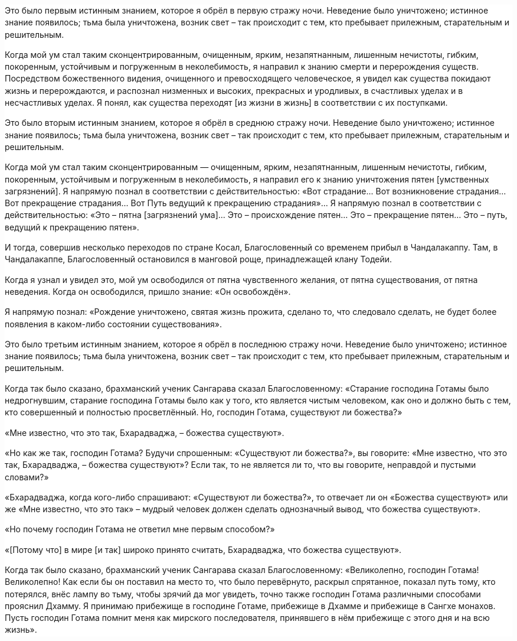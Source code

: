 Это было первым истинным знанием, которое я обрёл в первую стражу ночи\. Неведение было уничтожено; истинное знание появилось; тьма была уничтожена, возник свет – так происходит с тем, кто пребывает прилежным, старательным и решительным\.

Когда мой ум стал таким сконцентрированным, очищенным, ярким, незапятнанным, лишенным нечистоты, гибким, покоренным, устойчивым и погруженным в неколебимость, я направил к знанию смерти и перерождения существ\. Посредством божественного видения, очищенного и превосходящего человеческое, я увидел как существа покидают жизнь и перерождаются, и  распознал низменных и высоких, прекрасных и уродливых, в счастливых уделах и в несчастливых уделах\. Я понял, как существа переходят \[из жизни в жизнь\] в соответствии с их поступками\.

Это было вторым истинным знанием, которое я обрёл в среднюю стражу ночи\. Неведение было уничтожено; истинное знание появилось; тьма была уничтожена, возник свет – так происходит с тем, кто пребывает прилежным, старательным и решительным\.

Когда мой ум стал таким сконцентрированным — очищенным, ярким, незапятнанным, лишенным нечистоты, гибким, покоренным, устойчивым и погруженным в неколебимость, я направил его к знанию уничтожения пятен \[умственных загрязнений\]\. Я напрямую познал в соответствии с действительностью: «Вот страдание\.\.\. Вот возникновение страдания\.\.\. Вот прекращение страдания\.\.\. Вот Путь ведущий к прекращению страдания»\.\.\. Я напрямую познал в соответствии с действительностью: «Это – пятна \[загрязнений ума\]\.\.\. Это – происхождение пятен… Это – прекращение пятен… Это – путь, ведущий к прекращению пятен»\.

И тогда, совершив несколько переходов по стране Косал, Благословенный со временем прибыл в Чандалакаппу\. Там, в Чандалакаппе, Благословенный остановился в манговой роще, принадлежащей клану Тодейи\.

Когда я узнал и увидел это, мой ум освободился от пятна чувственного желания, от пятна существования, от пятна неведения\. Когда он освободился, пришло знание: «Он освобождён»\.

Я напрямую познал: «Рождение уничтожено, святая жизнь прожита, сделано то, что следовало сделать, не будет более появления в каком\-либо состоянии существования»\.

Это было третьим истинным знанием, которое я обрёл в последнюю стражу ночи\. Неведение было уничтожено; истинное знание появилось; тьма была уничтожена, возник свет – так происходит с тем, кто пребывает прилежным, старательным и решительным\.

Когда так было сказано, брахманский ученик Сангарава сказал Благословенному: «Старание господина Готамы было недрогнувшим, старание господина Готамы было как у того, кто является чистым человеком, как оно и должно быть с тем, кто совершенный и полностью просветлённый\. Но, господин Готама, существуют ли божества?»

«Мне известно, что это так, Бхарадваджа, – божества существуют»\. 

«Но как же так, господин Готама? Будучи спрошенным: «Существуют ли божества?», вы говорите: «Мне известно, что это так, Бхарадваджа, – божества существуют»? Если так, то не является ли то, что вы говорите, неправдой и пустыми словами?»

«Бхарадваджа, когда кого\-либо спрашивают: «Существуют ли божества?», то отвечает ли он «Божества существуют» или же «Мне известно, что это так» – мудрый человек должен сделать однозначный вывод, что божества существуют»\.

«Но почему господин Готама не ответил мне первым способом?»

«\[Потому что\] в мире \[и так\] широко принято считать, Бхарадваджа, что божества существуют»\.

Когда так было сказано, брахманский ученик Сангарава сказал Благословенному: «Великолепно, господин Готама\! Великолепно\! Как если бы он поставил на место то, что было перевёрнуто, раскрыл спрятанное, показал путь тому, кто потерялся, внёс лампу во тьму, чтобы зрячий да мог увидеть, точно также господин Готама различными способами прояснил Дхамму\. Я принимаю прибежище в господине Готаме, прибежище в Дхамме и прибежище в Сангхе монахов\. Пусть господин Готама помнит меня как мирского последователя, принявшего в нём прибежище с этого дня и на всю жизнь»\.
